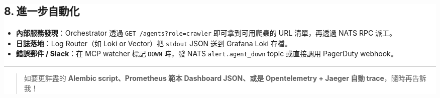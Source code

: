 
## 8. 進一步自動化

* **內部服務發現**：Orchestrator 透過 `GET /agents?role=crawler` 即可拿到可用爬蟲的 URL 清單，再透過 NATS RPC 派工。
* **日誌落地**：Log Router（如 Loki or Vector）把 `stdout` JSON 送到 Grafana Loki 存檔。
* **錯誤郵件 / Slack**：在 MCP watcher 標記 `DOWN` 時，發 NATS `alert.agent_down` topic 或直接調用 PagerDuty webhook。

---

> 如要更詳盡的 **Alembic script、Prometheus 範本 Dashboard JSON、或是 Opentelemetry + Jaeger 自動 trace**，隨時再告訴我！
